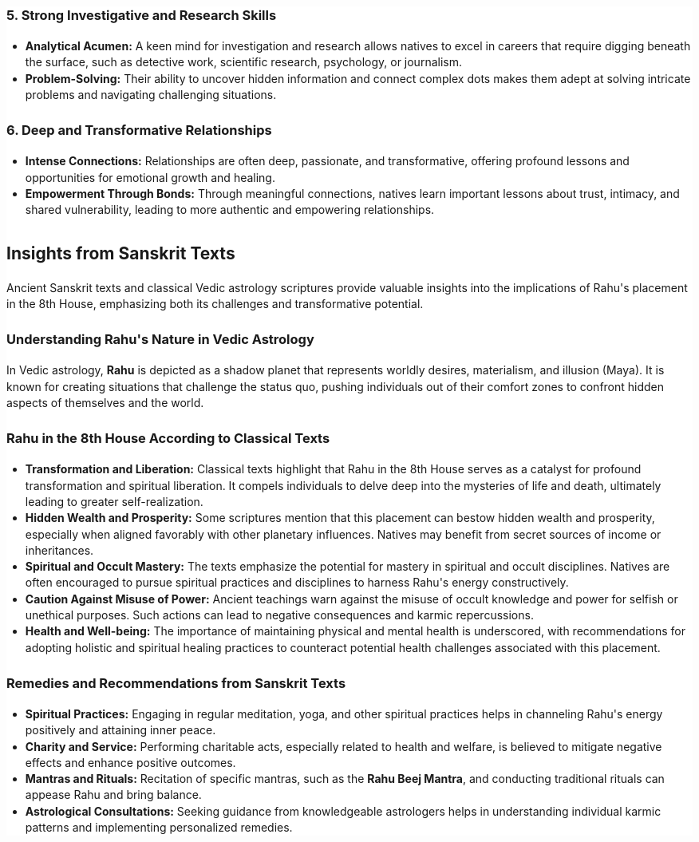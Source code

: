 ### 5. **Strong Investigative and Research Skills**

- **Analytical Acumen:** A keen mind for investigation and research allows natives to excel in careers that require digging beneath the surface, such as detective work, scientific research, psychology, or journalism.
- **Problem-Solving:** Their ability to uncover hidden information and connect complex dots makes them adept at solving intricate problems and navigating challenging situations.

### 6. **Deep and Transformative Relationships**

- **Intense Connections:** Relationships are often deep, passionate, and transformative, offering profound lessons and opportunities for emotional growth and healing.
- **Empowerment Through Bonds:** Through meaningful connections, natives learn important lessons about trust, intimacy, and shared vulnerability, leading to more authentic and empowering relationships.

## Insights from Sanskrit Texts

Ancient Sanskrit texts and classical Vedic astrology scriptures provide valuable insights into the implications of Rahu's placement in the 8th House, emphasizing both its challenges and transformative potential.

### Understanding Rahu's Nature in Vedic Astrology

In Vedic astrology, **Rahu** is depicted as a shadow planet that represents worldly desires, materialism, and illusion (Maya). It is known for creating situations that challenge the status quo, pushing individuals out of their comfort zones to confront hidden aspects of themselves and the world.

### Rahu in the 8th House According to Classical Texts

- **Transformation and Liberation:** Classical texts highlight that Rahu in the 8th House serves as a catalyst for profound transformation and spiritual liberation. It compels individuals to delve deep into the mysteries of life and death, ultimately leading to greater self-realization.
- **Hidden Wealth and Prosperity:** Some scriptures mention that this placement can bestow hidden wealth and prosperity, especially when aligned favorably with other planetary influences. Natives may benefit from secret sources of income or inheritances.
- **Spiritual and Occult Mastery:** The texts emphasize the potential for mastery in spiritual and occult disciplines. Natives are often encouraged to pursue spiritual practices and disciplines to harness Rahu's energy constructively.
- **Caution Against Misuse of Power:** Ancient teachings warn against the misuse of occult knowledge and power for selfish or unethical purposes. Such actions can lead to negative consequences and karmic repercussions.
- **Health and Well-being:** The importance of maintaining physical and mental health is underscored, with recommendations for adopting holistic and spiritual healing practices to counteract potential health challenges associated with this placement.

### Remedies and Recommendations from Sanskrit Texts

- **Spiritual Practices:** Engaging in regular meditation, yoga, and other spiritual practices helps in channeling Rahu's energy positively and attaining inner peace.
- **Charity and Service:** Performing charitable acts, especially related to health and welfare, is believed to mitigate negative effects and enhance positive outcomes.
- **Mantras and Rituals:** Recitation of specific mantras, such as the **Rahu Beej Mantra**, and conducting traditional rituals can appease Rahu and bring balance.
- **Astrological Consultations:** Seeking guidance from knowledgeable astrologers helps in understanding individual karmic patterns and implementing personalized remedies.
